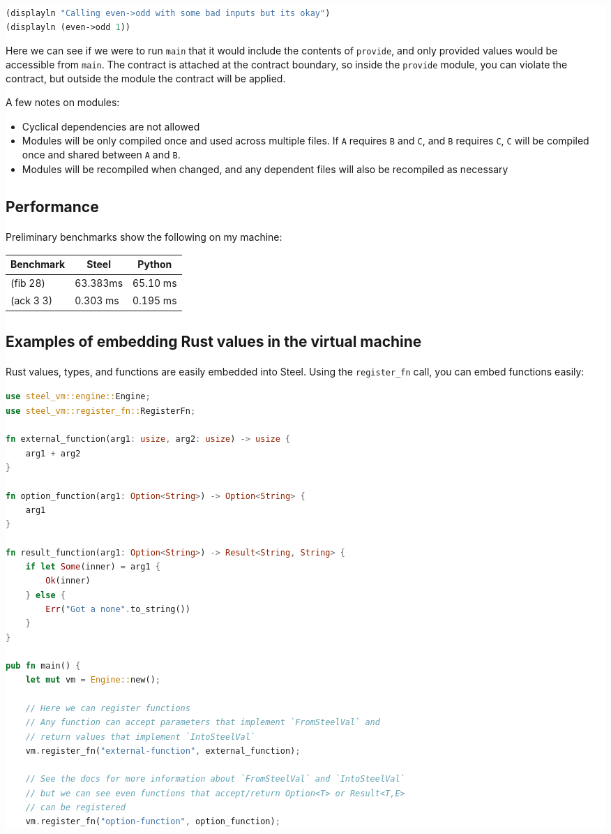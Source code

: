 ```scheme
(displayln "Calling even->odd with some bad inputs but its okay")
(displayln (even->odd 1))
```

Here we can see if we were to run `main` that it would include the contents of `provide`, and only provided values would be accessible from `main`. The contract is attached at the contract boundary, so inside the `provide` module, you can violate the contract, but outside the module the contract will be applied.

A few notes on modules:

- Cyclical dependencies are not allowed
- Modules will be only compiled once and used across multiple files. If `A` requires `B` and `C`, and `B` requires `C`, `C` will be compiled once and shared between `A` and `B`.
- Modules will be recompiled when changed, and any dependent files will also be recompiled as necessary

## Performance

Preliminary benchmarks show the following on my machine:

| Benchmark | Steel    | Python   |
| --------- | -------- | -------- |
| (fib 28)  | 63.383ms | 65.10 ms |
| (ack 3 3) | 0.303 ms | 0.195 ms |

## Examples of embedding Rust values in the virtual machine

Rust values, types, and functions are easily embedded into Steel. Using the `register_fn` call, you can embed functions easily:

```rust
use steel_vm::engine::Engine;
use steel_vm::register_fn::RegisterFn;

fn external_function(arg1: usize, arg2: usize) -> usize {
    arg1 + arg2
}

fn option_function(arg1: Option<String>) -> Option<String> {
    arg1
}

fn result_function(arg1: Option<String>) -> Result<String, String> {
    if let Some(inner) = arg1 {
        Ok(inner)
    } else {
        Err("Got a none".to_string())
    }
}

pub fn main() {
    let mut vm = Engine::new();

    // Here we can register functions
    // Any function can accept parameters that implement `FromSteelVal` and
    // return values that implement `IntoSteelVal`
    vm.register_fn("external-function", external_function);

    // See the docs for more information about `FromSteelVal` and `IntoSteelVal`
    // but we can see even functions that accept/return Option<T> or Result<T,E>
    // can be registered
    vm.register_fn("option-function", option_function);

```